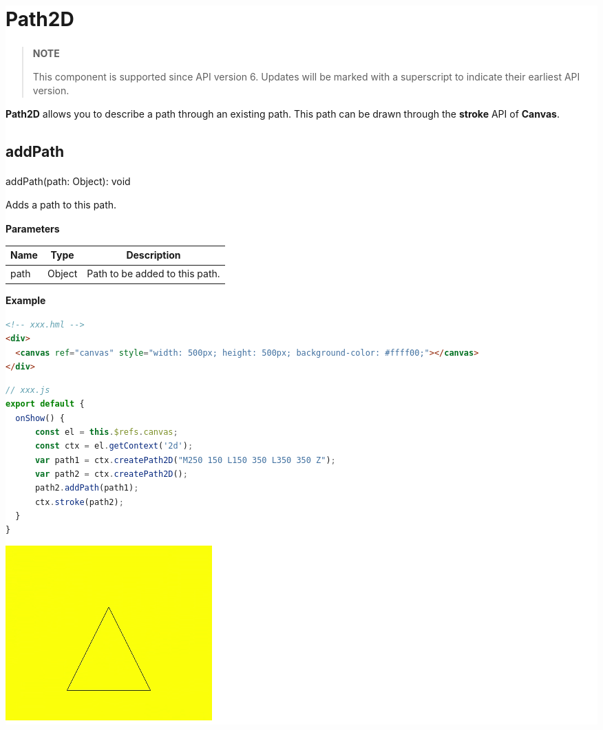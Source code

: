 # Path2D

>  **NOTE**
>
>  This component is supported since API version 6. Updates will be marked with a superscript to indicate their earliest API version.

**Path2D** allows you to describe a path through an existing path. This path can be drawn through the **stroke** API of **Canvas**.


## addPath

addPath(path: Object): void

Adds a path to this path.

**Parameters**

| Name  | Type    | Description            |
| ---- | ------ | -------------- |
| path | Object | Path to be added to this path.|

**Example**

  ```html
<!-- xxx.hml -->
<div>
    <canvas ref="canvas" style="width: 500px; height: 500px; background-color: #ffff00;"></canvas>
</div>
  ```

  ```js
// xxx.js
export default {
    onShow() {
        const el = this.$refs.canvas;
        const ctx = el.getContext('2d');
        var path1 = ctx.createPath2D("M250 150 L150 350 L350 350 Z");
        var path2 = ctx.createPath2D();
        path2.addPath(path1);
        ctx.stroke(path2);
    }
}
  ```

  ![en-us_image_0000001173164873](figures/en-us_image_0000001173164873.png)
